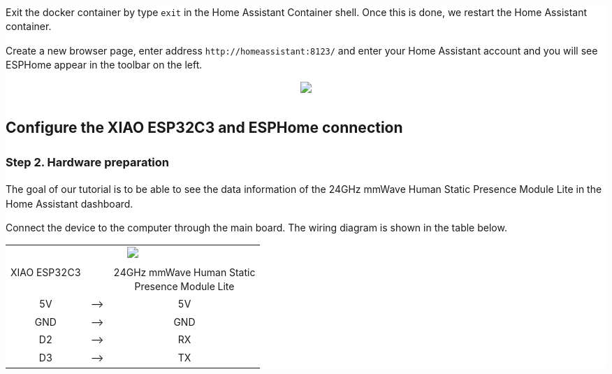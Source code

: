 Exit the docker container by type ```exit``` in the Home Assistant Container shell. Once this is done, we restart the Home Assistant  container.

Create a new browser page, enter address `http://homeassistant:8123/` and enter your Home Assistant account and you will see ESPHome appear in the toolbar on the left.

<div align="center"><img width={800} src="https://files.seeedstudio.com/wiki/homs-xiaoc3-linkstar/57.png" /></div>

## Configure the XIAO ESP32C3 and ESPHome connection

### Step 2. Hardware preparation

The goal of our tutorial is to be able to see the data information of the 24GHz mmWave Human Static Presence Module Lite in the Home Assistant dashboard.

Connect the device to the computer through the main board. The wiring diagram is shown in the table below.

<div class="table-center">
<table align="center">
  <tbody>
    <tr>
      <td colspan="3"><div align="center"><img width={600} src="https://files.seeedstudio.com/wiki/homs-xiaoc3-linkstar/esphome-pinconnect.png" /></div></td>
    </tr>
    <tr>
      <td align="center">XIAO ESP32C3</td>
      <td align="center" />
      <td align="center">24GHz mmWave Human Static<br />Presence Module Lite</td>
    </tr>
    <tr>
      <td align="center">5V</td>
      <td align="center">--&gt;</td>
      <td align="center">5V</td>
    </tr>
    <tr>
      <td align="center">GND</td>
      <td align="center">--&gt;</td>
      <td align="center">GND</td>
    </tr>
    <tr>
      <td align="center">D2</td>
      <td align="center">--&gt;</td>
      <td align="center">RX</td>
    </tr>
    <tr>
      <td align="center">D3</td>
      <td align="center">--&gt;</td>
      <td align="center">TX</td>
    </tr>
  </tbody></table>
</div>
